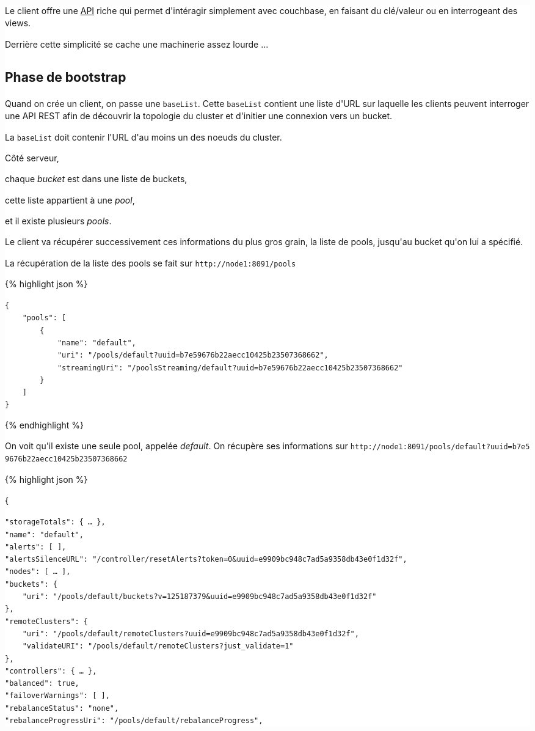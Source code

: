 Le client offre une [API](http://www.couchbase.com/docs/couchbase-sdk-java-1.1/api-reference-summary.html)
riche qui permet d'intéragir simplement avec couchbase, en faisant du
clé/valeur ou en interrogeant des views.

Derrière cette simplicité se cache une machinerie assez lourde ...

## Phase de bootstrap ##

Quand on crée un client, on passe une `baseList`.
Cette `baseList` contient une liste d'URL sur laquelle les clients 
peuvent interroger une API REST afin de découvrir la topologie 
du cluster et d'initier une connexion vers un bucket.

La `baseList` doit contenir l'URL d'au moins un des noeuds du cluster.



Côté serveur, 

chaque _bucket_ est dans une liste de buckets,

cette liste appartient à une _pool_, 

et il existe plusieurs _pools_.  



Le client va récupérer successivement ces informations du plus 
gros grain, la liste de pools, jusqu'au bucket qu'on lui a 
spécifié.

La récupération de la liste des pools se fait sur `http://node1:8091/pools`

{% highlight json %}

	{
		"pools": [
			{
				"name": "default",
				"uri": "/pools/default?uuid=b7e59676b22aecc10425b23507368662",
				"streamingUri": "/poolsStreaming/default?uuid=b7e59676b22aecc10425b23507368662"
			}
		]
	}

{% endhighlight %}

On voit qu'il existe une seule pool, appelée _default_. On récupère 
ses informations sur `http://node1:8091/pools/default?uuid=b7e59676b22aecc10425b23507368662`

{% highlight json %}

{

    "storageTotals": { … },
    "name": "default",
    "alerts": [ ],
    "alertsSilenceURL": "/controller/resetAlerts?token=0&uuid=e9909bc948c7ad5a9358db43e0f1d32f",
    "nodes": [ … ],
    "buckets": {
        "uri": "/pools/default/buckets?v=125187379&uuid=e9909bc948c7ad5a9358db43e0f1d32f"
    },
    "remoteClusters": {
        "uri": "/pools/default/remoteClusters?uuid=e9909bc948c7ad5a9358db43e0f1d32f",
        "validateURI": "/pools/default/remoteClusters?just_validate=1"
    },
    "controllers": { … },
    "balanced": true,
    "failoverWarnings": [ ],
    "rebalanceStatus": "none",
    "rebalanceProgressUri": "/pools/default/rebalanceProgress",
